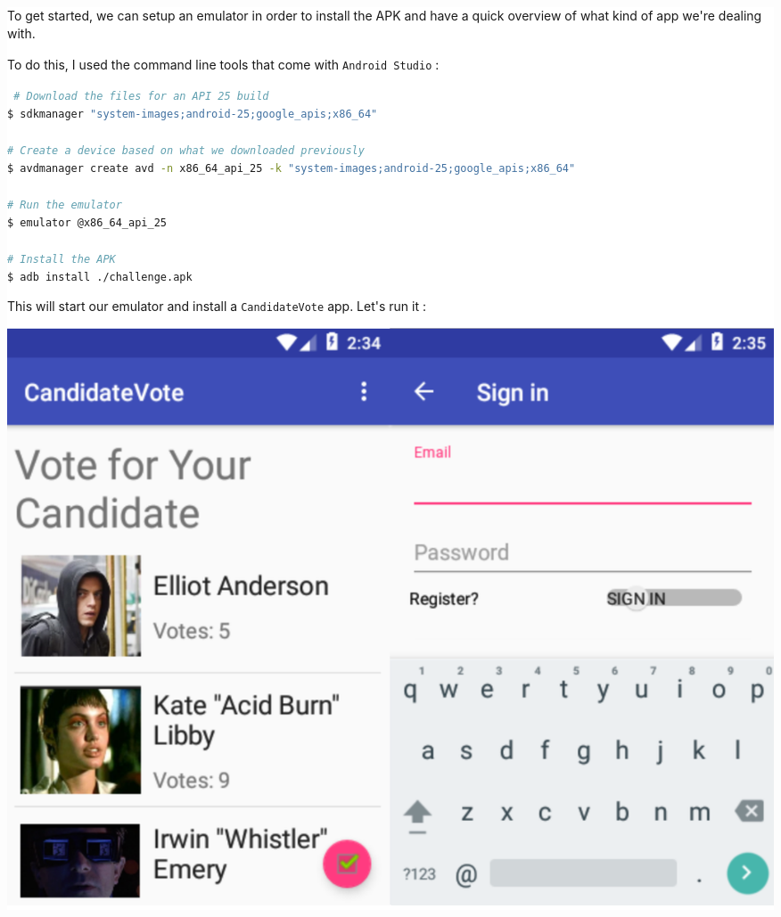 To get started, we can setup an emulator in order to install the APK
and have a quick overview of what kind of app we're dealing with.

To do this, I used the command line tools that come with `Android Studio` :

```bash
 # Download the files for an API 25 build
$ sdkmanager "system-images;android-25;google_apis;x86_64"

# Create a device based on what we downloaded previously
$ avdmanager create avd -n x86_64_api_25 -k "system-images;android-25;google_apis;x86_64"

# Run the emulator
$ emulator @x86_64_api_25

# Install the APK
$ adb install ./challenge.apk
```

This will start our emulator and install a `CandidateVote` app. Let's run it :

![apk_ui](/assets/img/h1-202-2018/apk_ui.png)

